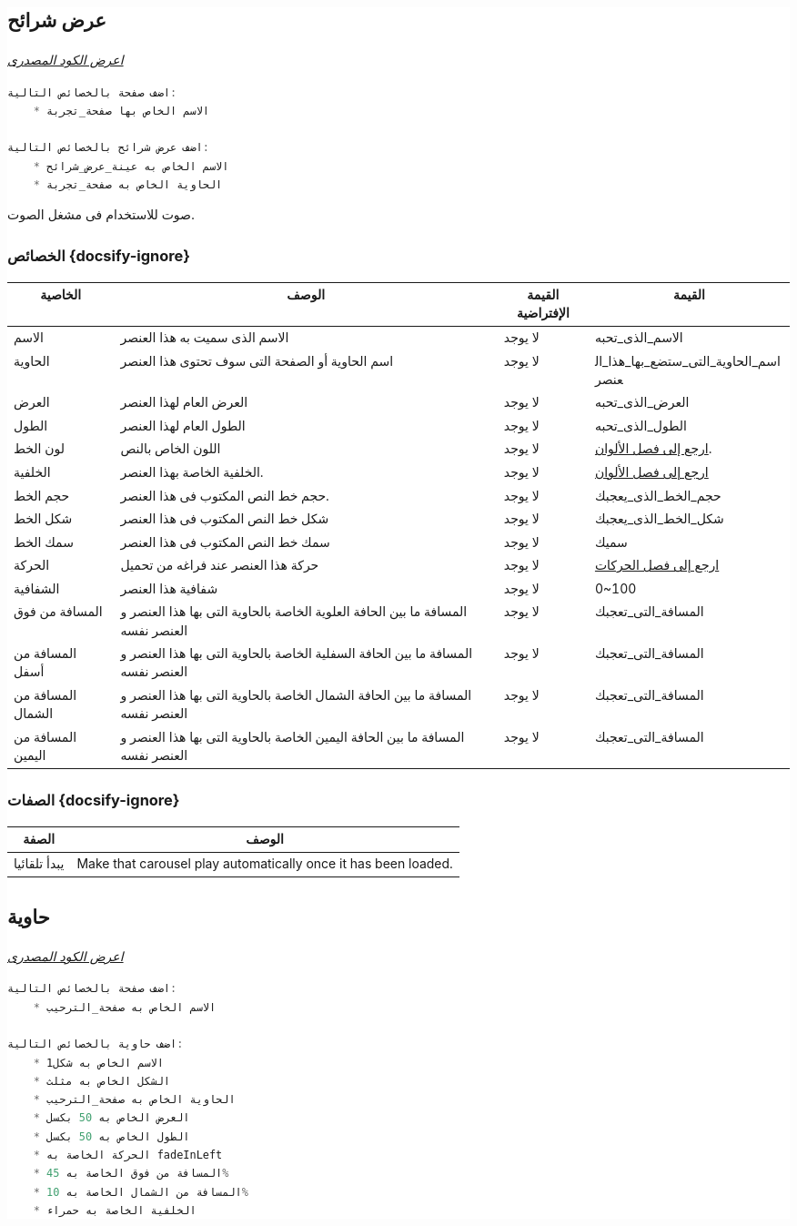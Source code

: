 ## عرض شرائح

<em><a href="https://github.com/project-jste/framework/blob/master/src/JS/components/slideshow.js">اعرض الكود المصدرى</a></em><br>
```javascript
اضف صفحة بالخصائص التالية:
	* الاسم الخاص بها صفحة_تجربة

اضف عرض شرائح بالخصائص التالية:
	* الاسم الخاص به عينة_عرض_شرائح
	* الحاوية الخاص به صفحة_تجربة
```
صوت للاستخدام فى مشغل الصوت.

### الخصائص {docsify-ignore}

الخاصية | الوصف | القيمة الإفتراضية | القيمة
------ | ----------------- | ----- | -------
الاسم | الاسم الذى سميت به هذا العنصر | لا يوجد | الاسم_الذى_تحبه
الحاوية | اسم الحاوية أو الصفحة التى سوف تحتوى هذا العنصر | لا يوجد | اسم_الحاوية_التى_ستضع_بها_هذا_العنصر
العرض | العرض العام لهذا العنصر | لا يوجد | العرض_الذى_تحبه
الطول | الطول العام لهذا العنصر | لا يوجد | الطول_الذى_تحبه
لون الخط | اللون الخاص بالنص | لا يوجد | <a href="#/ar?id=الألوان">ارجع إلى فصل الألوان</a>.
الخلفية | الخلفية الخاصة بهذا العنصر. | لا يوجد | <a href="#/ar?id=الألوان">ارجع إلى فصل الألوان</a>
حجم الخط | حجم خط النص المكتوب فى هذا العنصر. | لا يوجد | حجم_الخط_الذى_يعجبك
شكل الخط | شكل خط النص المكتوب فى هذا العنصر | لا يوجد | شكل_الخط_الذى_يعجبك
سمك الخط | سمك خط النص المكتوب فى هذا العنصر | لا يوجد | سميك
الحركة | حركة هذا العنصر عند فراغه من تحميل | لا يوجد | <a href="الحركات">ارجع إلى فصل الحركات</a>
الشفافية | شفافية هذا العنصر | لا يوجد | 0~100
المسافة من فوق | المسافة ما بين الحافة العلوية الخاصة بالحاوية التى بها هذا العنصر و العنصر نفسه | لا يوجد | المسافة_التى_تعجبك
المسافة من أسفل | المسافة ما بين الحافة السفلية الخاصة بالحاوية التى بها هذا العنصر و العنصر نفسه | لا يوجد | المسافة_التى_تعجبك
المسافة من الشمال | المسافة ما بين الحافة الشمال الخاصة بالحاوية التى بها هذا العنصر و العنصر نفسه | لا يوجد | المسافة_التى_تعجبك
المسافة من اليمين | المسافة ما بين الحافة اليمين الخاصة بالحاوية التى بها هذا العنصر و العنصر نفسه | لا يوجد | المسافة_التى_تعجبك

### الصفات {docsify-ignore}

الصفة | الوصف
----- | -----
يبدأ تلقائيا | Make that carousel play automatically once it has been loaded.

## حاوية

<em><a href="https://github.com/project-jste/framework/blob/master/src/JS/components/container.js">اعرض الكود المصدرى</a></em><br>
```javascript
اضف صفحة بالخصائص التالية:
	* الاسم الخاص به صفحة_الترحيب

اضف حاوية بالخصائص التالية:
	* الاسم الخاص به شكل1
	* الشكل الخاص به مثلث
	* الحاوية الخاص به صفحة_الترحيب
	* العرض الخاص به 50 بكسل
	* الطول الخاص به 50 بكسل
	* الحركة الخاصة به fadeInLeft
	* المسافة من فوق الخاصة به 45%
	* المسافة من الشمال الخاصة به 10%
	* الخلفية الخاصة به حمراء
```